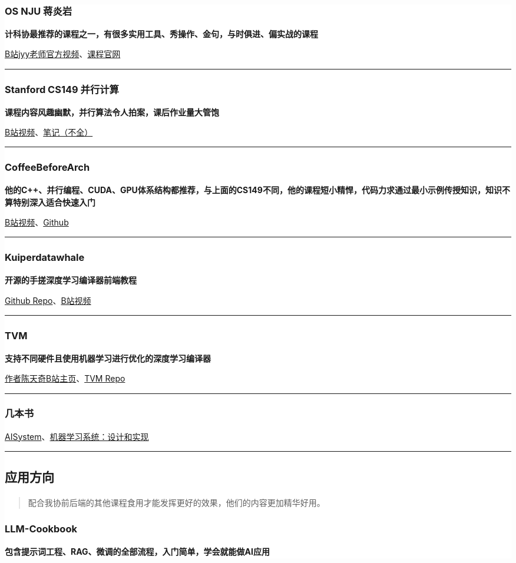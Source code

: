 
### OS NJU 蒋炎岩

**计科协最推荐的课程之一，有很多实用工具、秀操作、金句，与时俱进、偏实战的课程**

[B站jyy老师官方视频](space.bilibili.com/202224425/lists/4823953)、[课程官网](https://jyywiki.cn/OS/2025/)

---

### Stanford CS149 并行计算

**课程内容风趣幽默，并行算法令人拍案，课后作业量大管饱**

[B站视频](www.bilibili.com/video/BV1du17YfE5G)、[笔记（不全）](www.zhihu.com/column/c_1841883718987436032)

---

### CoffeeBeforeArch

**他的C++、并行编程、CUDA、GPU体系结构都推荐，与上面的CS149不同，他的课程短小精悍，代码力求通过最小示例传授知识，知识不算特别深入适合快速入门**

[B站视频](space.bilibili.com/18053089/lists/4169293)、[Github](github.com/CoffeeBeforeArch)

---

### Kuiperdatawhale

**开源的手搓深度学习编译器前端教程**

[Github Repo](https://github.com/zjhellofss/kuiperdatawhale)、[B站视频](www.bilibili.com/video/BV118411f7yM)

---

### TVM

**支持不同硬件且使用机器学习进行优化的深度学习编译器**

[作者陈天奇B站主页](space.bilibili.com/1663273796)、[TVM Repo](https://github.com/apache/tvm)

---

### 几本书

[AISystem](https://infrasys-ai.github.io/aisystem-docs/index.html)、[机器学习系统：设计和实现](https://openmlsys.github.io/index.html)

---

## 应用方向

> 配合我协前后端的其他课程食用才能发挥更好的效果，他们的内容更加精华好用。

### LLM-Cookbook

**包含提示词工程、RAG、微调的全部流程，入门简单，学会就能做AI应用**
